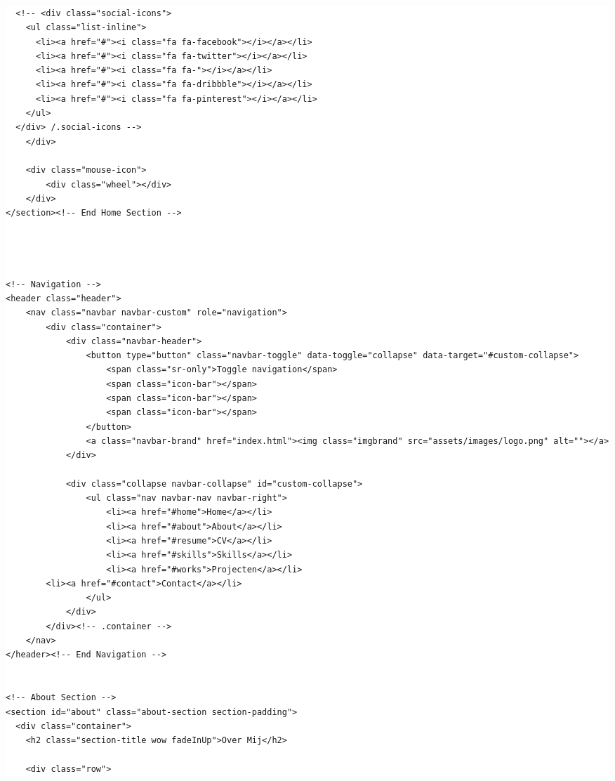       <!-- <div class="social-icons">
        <ul class="list-inline">
          <li><a href="#"><i class="fa fa-facebook"></i></a></li>
          <li><a href="#"><i class="fa fa-twitter"></i></a></li>
          <li><a href="#"><i class="fa fa-"></i></a></li>
          <li><a href="#"><i class="fa fa-dribbble"></i></a></li>
          <li><a href="#"><i class="fa fa-pinterest"></i></a></li>
        </ul>
      </div> /.social-icons -->
		</div>

		<div class="mouse-icon">
			<div class="wheel"></div>
		</div>
	</section><!-- End Home Section -->




	<!-- Navigation -->
	<header class="header">
		<nav class="navbar navbar-custom" role="navigation">
			<div class="container">
				<div class="navbar-header">
					<button type="button" class="navbar-toggle" data-toggle="collapse" data-target="#custom-collapse">
						<span class="sr-only">Toggle navigation</span>
						<span class="icon-bar"></span>
						<span class="icon-bar"></span>
						<span class="icon-bar"></span>
					</button>
					<a class="navbar-brand" href="index.html"><img class="imgbrand" src="assets/images/logo.png" alt=""></a>
				</div>

				<div class="collapse navbar-collapse" id="custom-collapse">
					<ul class="nav navbar-nav navbar-right">
						<li><a href="#home">Home</a></li>
						<li><a href="#about">About</a></li>
						<li><a href="#resume">CV</a></li>
						<li><a href="#skills">Skills</a></li>
						<li><a href="#works">Projecten</a></li>
            <li><a href="#contact">Contact</a></li>
					</ul>
				</div>
			</div><!-- .container -->
		</nav>
	</header><!-- End Navigation -->


    <!-- About Section -->
    <section id="about" class="about-section section-padding">
      <div class="container">
        <h2 class="section-title wow fadeInUp">Over Mij</h2>

        <div class="row">
